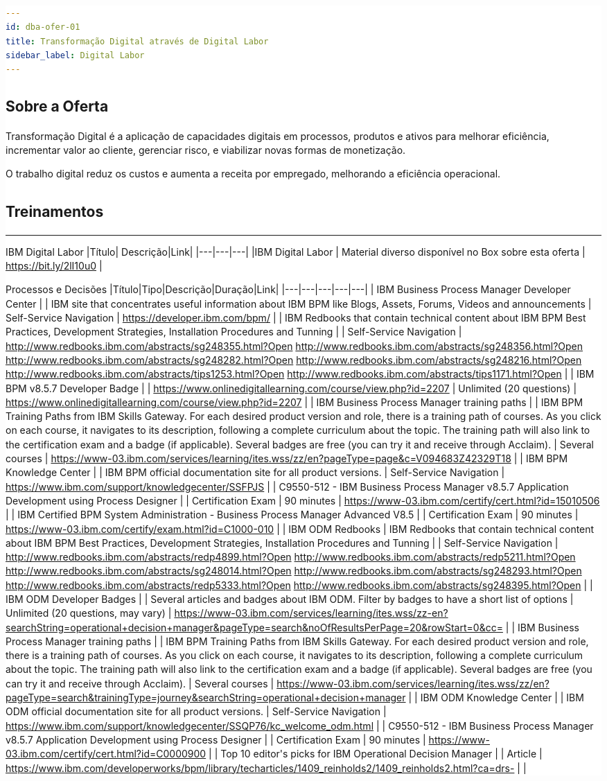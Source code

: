 ```yaml
---
id: dba-ofer-01
title: Transformação Digital através de Digital Labor
sidebar_label: Digital Labor
---
```

## Sobre a Oferta

Transformação Digital é a aplicação de capacidades digitais em processos, produtos e ativos para melhorar eficiência, incrementar valor ao cliente, gerenciar risco, e viabilizar novas formas de monetização.


O trabalho digital reduz os custos e aumenta a receita por empregado, melhorando a eficiência operacional.


## Treinamentos
-----------------------------------
IBM Digital Labor
|Título| Descrição|Link| 
|---|---|---|
|IBM Digital Labor | Material diverso disponível no Box sobre esta oferta | https://bit.ly/2lI10u0 |

Processos e Decisões
|Título|Tipo|Descrição|Duração|Link| 
|---|---|---|---|---|
| IBM Business Process Manager Developer Center | | IBM site that concentrates useful information about IBM BPM like Blogs, Assets, Forums, Videos and announcements | Self-Service Navigation | https://developer.ibm.com/bpm/ |
| IBM Redbooks that contain technical content about IBM BPM Best Practices, Development Strategies, Installation Procedures and Tunning | | Self-Service Navigation | http://www.redbooks.ibm.com/abstracts/sg248355.html?Open http://www.redbooks.ibm.com/abstracts/sg248356.html?Open http://www.redbooks.ibm.com/abstracts/sg248282.html?Open http://www.redbooks.ibm.com/abstracts/sg248216.html?Open http://www.redbooks.ibm.com/abstracts/tips1253.html?Open http://www.redbooks.ibm.com/abstracts/tips1171.html?Open |
| IBM BPM v8.5.7 Developer Badge | |  https://www.onlinedigitallearning.com/course/view.php?id=2207 | Unlimited (20 questions) | https://www.onlinedigitallearning.com/course/view.php?id=2207 |
| IBM Business Process Manager training paths | | IBM BPM Training Paths from IBM Skills Gateway. For each desired product version and role, there is a training path of courses. As you click on each course, it navigates to its description, following a complete curriculum about the topic. The training path will also link to the certification exam and a badge (if applicable). Several badges are free (you can try it and receive through Acclaim). | Several courses | https://www-03.ibm.com/services/learning/ites.wss/zz/en?pageType=page&c=V094683Z42329T18 |
| IBM BPM Knowledge Center | | IBM BPM official documentation site for all product versions. | Self-Service Navigation | https://www.ibm.com/support/knowledgecenter/SSFPJS |
| C9550-512 - IBM Business Process Manager v8.5.7 Application Development using Process Designer | | Certification Exam | 90 minutes | https://www-03.ibm.com/certify/cert.html?id=15010506 |
| IBM Certified BPM System Administration - Business Process Manager Advanced V8.5 | | Certification Exam | 90 minutes | https://www-03.ibm.com/certify/exam.html?id=C1000-010 |
| IBM ODM Redbooks | IBM Redbooks that contain technical content about IBM BPM Best Practices, Development Strategies, Installation Procedures and Tunning | | Self-Service Navigation | http://www.redbooks.ibm.com/abstracts/redp4899.html?Open http://www.redbooks.ibm.com/abstracts/redp5211.html?Open http://www.redbooks.ibm.com/abstracts/sg248014.html?Open http://www.redbooks.ibm.com/abstracts/sg248293.html?Open http://www.redbooks.ibm.com/abstracts/redp5333.html?Open http://www.redbooks.ibm.com/abstracts/sg248395.html?Open |
| IBM ODM Developer Badges | | Several articles and badges about IBM ODM. Filter by badges to have a short list of options | Unlimited (20 questions, may vary) | https://www-03.ibm.com/services/learning/ites.wss/zz-en?searchString=operational+decision+manager&pageType=search&noOfResultsPerPage=20&rowStart=0&cc= |
| IBM Business Process Manager training paths | | IBM BPM Training Paths from IBM Skills Gateway. For each desired product version and role, there is a training path of courses. As you click on each course, it navigates to its description, following a complete curriculum about the topic. The training path will also link to the certification exam and a badge (if applicable). Several badges are free (you can try it and receive through Acclaim). | Several courses | https://www-03.ibm.com/services/learning/ites.wss/zz/en?pageType=search&trainingType=journey&searchString=operational+decision+manager |
| IBM ODM Knowledge Center | | IBM ODM official documentation site for all product versions. | Self-Service Navigation | https://www.ibm.com/support/knowledgecenter/SSQP76/kc_welcome_odm.html |
| C9550-512 - IBM Business Process Manager v8.5.7 Application Development using Process Designer | | Certification Exam | 90 minutes | https://www-03.ibm.com/certify/cert.html?id=C0000900 |
| Top 10 editor's picks for IBM Operational Decision Manager | | Article | https://www.ibm.com/developerworks/bpm/library/techarticles/1409_reinholds2/1409_reinholds2.html?ca=drs- | 
|
